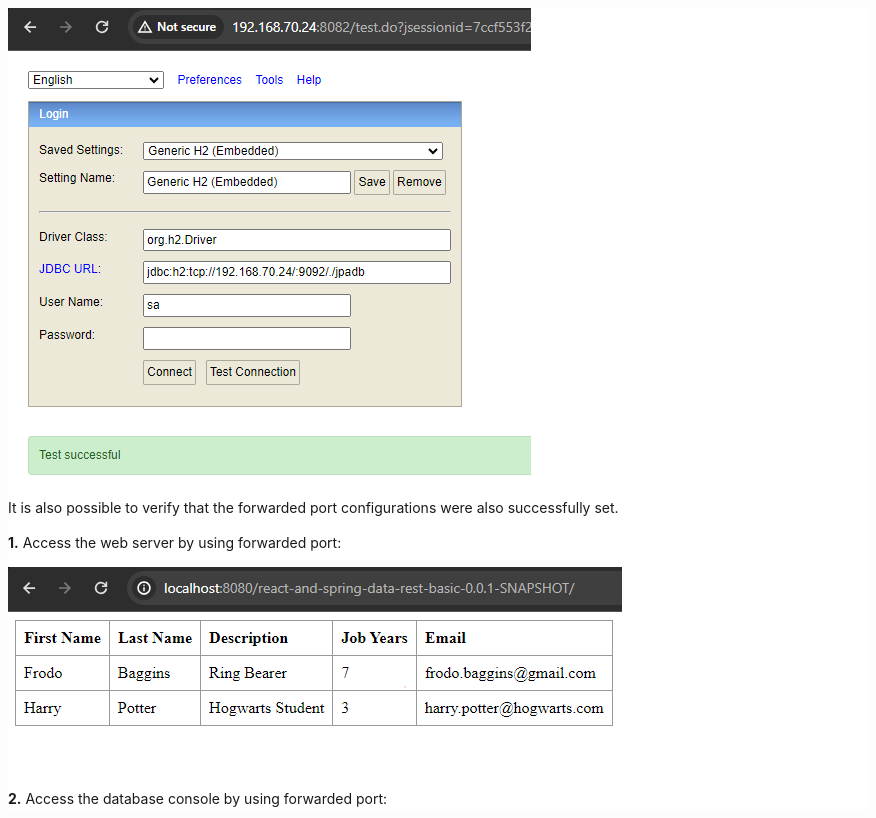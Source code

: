 ![database_connection_with_ip](images/vbox_h2console_connection_ip_db_vm.png)
<br>

It is also possible to verify that the forwarded port configurations were also successfully set.
  
**1.** Access the web server by using forwarded port:
  
![server_connection_with_localhost](images/vbox_app_connection_localhost.png)

<br>

**2.** Access the database console by using forwarded port:
  